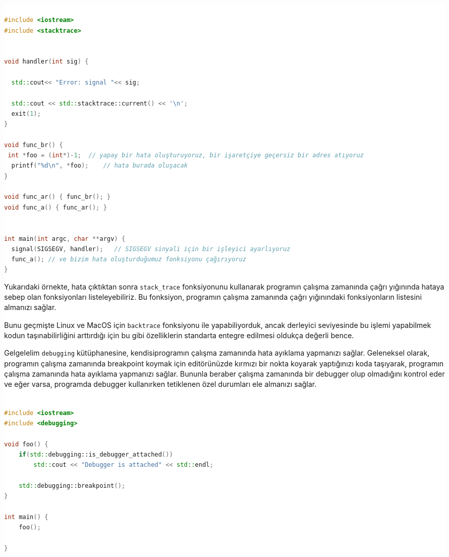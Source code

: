 ```cpp

#include <iostream>
#include <stacktrace>


void handler(int sig) {

  std::cout<< "Error: signal "<< sig;

  std::cout << std::stacktrace::current() << '\n';
  exit(1);
}

void func_br() {
 int *foo = (int*)-1;  // yapay bir hata oluşturuyoruz, bir işaretçiye geçersiz bir adres atıyoruz
  printf("%d\n", *foo);    // hata burada oluşacak
}

void func_ar() { func_br(); }
void func_a() { func_ar(); }


int main(int argc, char **argv) {
  signal(SIGSEGV, handler);   // SIGSEGV sinyali için bir işleyici ayarlıyoruz
  func_a(); // ve bizim hata oluşturduğumuz fonksiyonu çağırıyoruz
}
````

Yukarıdaki örnekte, hata çıktıktan sonra `stack_trace` fonksiyonunu kullanarak programın çalışma zamanında çağrı yığınında hataya
sebep olan fonksiyonları listeleyebiliriz. Bu fonksiyon, programın çalışma zamanında çağrı yığınındaki fonksiyonların listesini almanızı
sağlar. 

Bunu geçmişte Linux ve MacOS için `backtrace` fonksiyonu ile yapabiliyorduk, ancak derleyici seviyesinde bu işlemi yapabilmek kodun
taşınabilirliğini arttırdığı için bu gibi özelliklerin standarta entegre edilmesi oldukça değerli bence.


Gelgelelim `debugging` kütüphanesine, kendisiprogramın çalışma zamanında hata ayıklama yapmanızı sağlar. Geleneksel olarak, programın
çalışma zamanında breakpoint koymak için editörünüzde kırmızı bir nokta koyarak yaptığınızı koda taşıyarak, programın çalışma zamanında
hata ayıklama yapmanızı sağlar. Bununla beraber çalışma zamanında bir debugger olup olmadığını kontrol eder ve eğer varsa, programda debugger
kullanırken tetiklenen özel durumları ele almanızı sağlar. 

```cpp

#include <iostream>
#include <debugging>

void foo() {
    if(std::debugging::is_debugger_attached())
        std::cout << "Debugger is attached" << std::endl;

    std::debugging::breakpoint();
}

int main() {
    foo();

}

```